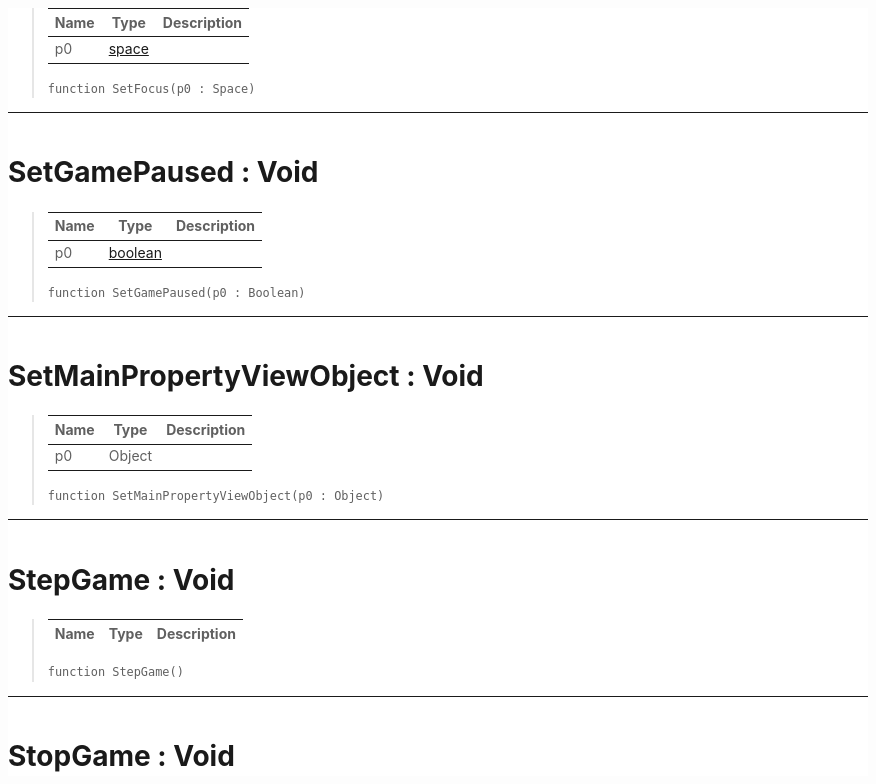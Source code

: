 > 
> |Name|Type|Description|
> |---|---|---|
> |p0|[space](https://github.com/ZilchEngine/ZilchDocs/blob/master/code_reference/class_reference/space.markdown)| |
> ``` lang=cpp, name=Nada
> function SetFocus(p0 : Space)
> ``` 


---  
 #  SetGamePaused : Void

> 
> |Name|Type|Description|
> |---|---|---|
> |p0|[boolean](https://github.com/ZilchEngine/ZilchDocs/blob/master/code_reference/nada_base_types/boolean.markdown)| |
> ``` lang=cpp, name=Nada
> function SetGamePaused(p0 : Boolean)
> ``` 


---  
 #  SetMainPropertyViewObject : Void

> 
> |Name|Type|Description|
> |---|---|---|
> |p0|Object| |
> ``` lang=cpp, name=Nada
> function SetMainPropertyViewObject(p0 : Object)
> ``` 


---  
 #  StepGame : Void

> 
> |Name|Type|Description|
> |---|---|---|
> ``` lang=cpp, name=Nada
> function StepGame()
> ``` 


---  
 #  StopGame : Void
